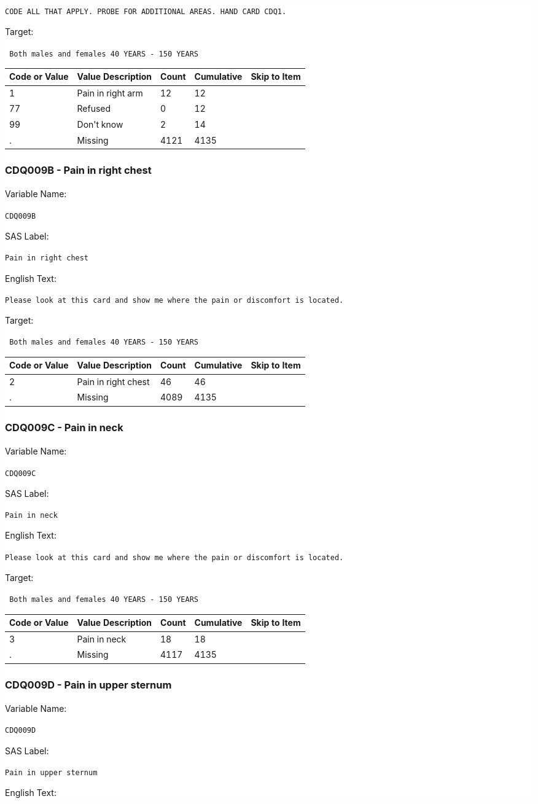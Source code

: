     CODE ALL THAT APPLY. PROBE FOR ADDITIONAL AREAS. HAND CARD CDQ1.
Target:

     Both males and females 40 YEARS - 150 YEARS
Code or Value | Value Description | Count | Cumulative | Skip to Item  
---|---|---|---|---  
1 | Pain in right arm | 12 | 12 |   
77 | Refused | 0 | 12 |   
99 | Don't know | 2 | 14 |   
. | Missing | 4121 | 4135 |   
  
### CDQ009B - Pain in right chest

Variable Name:

    CDQ009B
SAS Label:

    Pain in right chest
English Text:

    Please look at this card and show me where the pain or discomfort is located.
Target:

     Both males and females 40 YEARS - 150 YEARS
Code or Value | Value Description | Count | Cumulative | Skip to Item  
---|---|---|---|---  
2 | Pain in right chest | 46 | 46 |   
. | Missing | 4089 | 4135 |   
  
### CDQ009C - Pain in neck

Variable Name:

    CDQ009C
SAS Label:

    Pain in neck
English Text:

    Please look at this card and show me where the pain or discomfort is located.
Target:

     Both males and females 40 YEARS - 150 YEARS
Code or Value | Value Description | Count | Cumulative | Skip to Item  
---|---|---|---|---  
3 | Pain in neck | 18 | 18 |   
. | Missing | 4117 | 4135 |   
  
### CDQ009D - Pain in upper sternum

Variable Name:

    CDQ009D
SAS Label:

    Pain in upper sternum
English Text:
